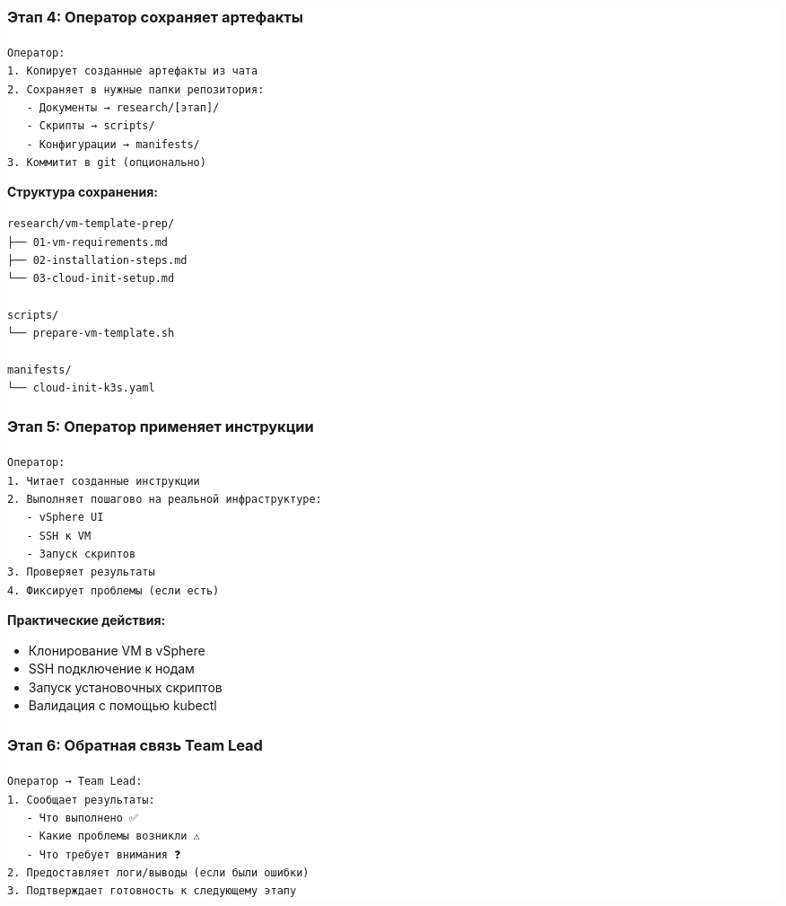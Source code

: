 ### Этап 4: Оператор сохраняет артефакты

```
Оператор:
1. Копирует созданные артефакты из чата
2. Сохраняет в нужные папки репозитория:
   - Документы → research/[этап]/
   - Скрипты → scripts/
   - Конфигурации → manifests/
3. Коммитит в git (опционально)
```

**Структура сохранения:**
```
research/vm-template-prep/
├── 01-vm-requirements.md
├── 02-installation-steps.md
└── 03-cloud-init-setup.md

scripts/
└── prepare-vm-template.sh

manifests/
└── cloud-init-k3s.yaml
```

### Этап 5: Оператор применяет инструкции

```
Оператор:
1. Читает созданные инструкции
2. Выполняет пошагово на реальной инфраструктуре:
   - vSphere UI
   - SSH к VM
   - Запуск скриптов
3. Проверяет результаты
4. Фиксирует проблемы (если есть)
```

**Практические действия:**
- Клонирование VM в vSphere
- SSH подключение к нодам
- Запуск установочных скриптов
- Валидация с помощью kubectl

### Этап 6: Обратная связь Team Lead

```
Оператор → Team Lead:
1. Сообщает результаты:
   - Что выполнено ✅
   - Какие проблемы возникли ⚠️
   - Что требует внимания ❓
2. Предоставляет логи/выводы (если были ошибки)
3. Подтверждает готовность к следующему этапу
```
